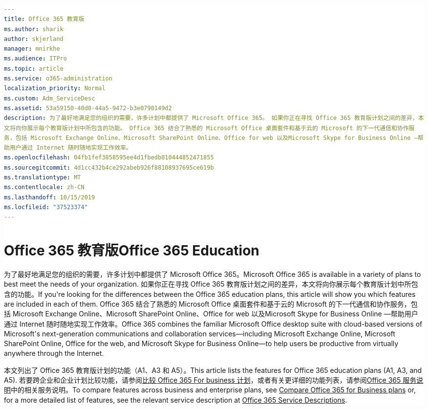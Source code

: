 ```yaml
---
title: Office 365 教育版
ms.author: sharik
author: skjerland
manager: mnirkhe
ms.audience: ITPro
ms.topic: article
ms.service: o365-administration
localization_priority: Normal
ms.custom: Adm_ServiceDesc
ms.assetid: 53a59150-40d8-44a5-9472-b3e0790149d2
description: 为了最好地满足您的组织的需要，许多计划中都提供了 Microsoft Office 365。 如果你正在寻找 Office 365 教育版计划之间的差异，本文将向你展示每个教育版计划中所包含的功能。 Office 365 结合了熟悉的 Microsoft Office 桌面套件和基于云的 Microsoft 的下一代通信和协作服务，包括 Microsoft Exchange Online、Microsoft SharePoint Online、Office for web 以及Microsoft Skype for Business Online —帮助用户通过 Internet 随时随地实现工作效率。
ms.openlocfilehash: 04fb1fef3858595ee4d1fbedb810444852471855
ms.sourcegitcommit: 4d1cc432b4ce292abeb926f88108937695ce619b
ms.translationtype: MT
ms.contentlocale: zh-CN
ms.lasthandoff: 10/15/2019
ms.locfileid: "37523374"
---
```

# <a name="office-365-education"></a><span data-ttu-id="b7d95-105">Office 365 教育版</span><span class="sxs-lookup"><span data-stu-id="b7d95-105">Office 365 Education</span></span>

<span data-ttu-id="b7d95-106">为了最好地满足您的组织的需要，许多计划中都提供了 Microsoft Office 365。</span><span class="sxs-lookup"><span data-stu-id="b7d95-106">Microsoft Office 365 is available in a variety of plans to best meet the needs of your organization.</span></span> <span data-ttu-id="b7d95-107">如果你正在寻找 Office 365 教育版计划之间的差异，本文将向你展示每个教育版计划中所包含的功能。</span><span class="sxs-lookup"><span data-stu-id="b7d95-107">If you're looking for the differences between the Office 365 education plans, this article will show you which features are included in each of them.</span></span> <span data-ttu-id="b7d95-108">Office 365 结合了熟悉的 Microsoft Office 桌面套件和基于云的 Microsoft 的下一代通信和协作服务，包括 Microsoft Exchange Online、Microsoft SharePoint Online、Office for web 以及Microsoft Skype for Business Online —帮助用户通过 Internet 随时随地实现工作效率。</span><span class="sxs-lookup"><span data-stu-id="b7d95-108">Office 365 combines the familiar Microsoft Office desktop suite with cloud-based versions of Microsoft's next-generation communications and collaboration services—including Microsoft Exchange Online, Microsoft SharePoint Online, Office for the web, and Microsoft Skype for Business Online—to help users be productive from virtually anywhere through the Internet.</span></span>
  
<span data-ttu-id="b7d95-109">本文列出了 Office 365 教育版计划的功能（A1、A3 和 A5）。</span><span class="sxs-lookup"><span data-stu-id="b7d95-109">This article lists the features for Office 365 education plans (A1, A3, and A5).</span></span> <span data-ttu-id="b7d95-110">若要跨企业和企业计划比较功能，请参阅[比较 Office 365 For business 计划](https://www.microsoft.com/microsoft-365/business/compare-more-office-365-for-business-plans)，或者有关更详细的功能列表，请参阅[Office 365 服务说明](../office-365-service-descriptions-technet-library.md)中的相关服务说明。</span><span class="sxs-lookup"><span data-stu-id="b7d95-110">To compare features across business and enterprise plans, see [Compare Office 365 for Business plans](https://www.microsoft.com/microsoft-365/business/compare-more-office-365-for-business-plans) or, for a more detailed list of features, see the relevant service description at [Office 365 Service Descriptions](../office-365-service-descriptions-technet-library.md).</span></span>
  
